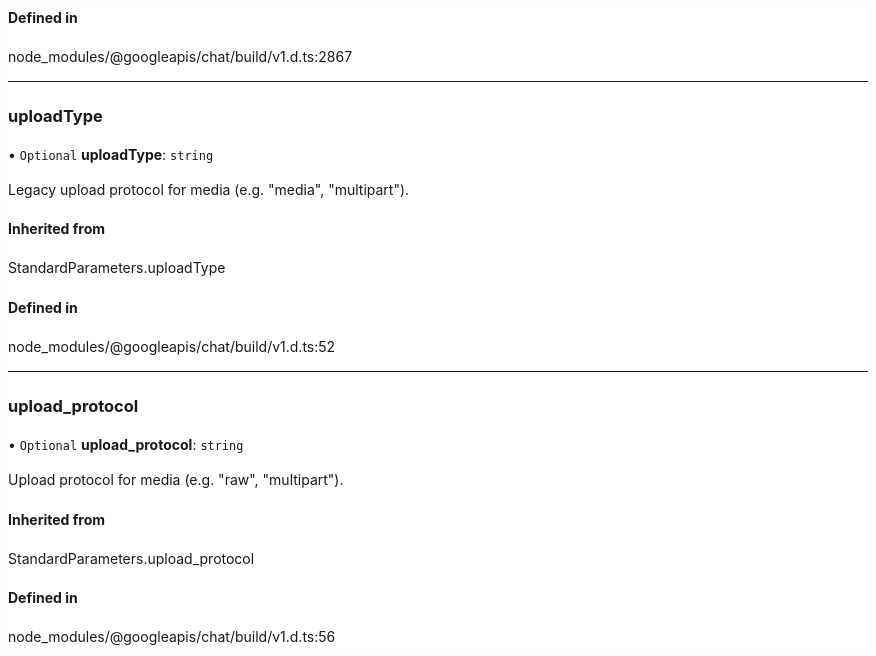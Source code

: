 #### Defined in

node_modules/@googleapis/chat/build/v1.d.ts:2867

___

### uploadType

• `Optional` **uploadType**: `string`

Legacy upload protocol for media (e.g. "media", "multipart").

#### Inherited from

StandardParameters.uploadType

#### Defined in

node_modules/@googleapis/chat/build/v1.d.ts:52

___

### upload\_protocol

• `Optional` **upload\_protocol**: `string`

Upload protocol for media (e.g. "raw", "multipart").

#### Inherited from

StandardParameters.upload\_protocol

#### Defined in

node_modules/@googleapis/chat/build/v1.d.ts:56
